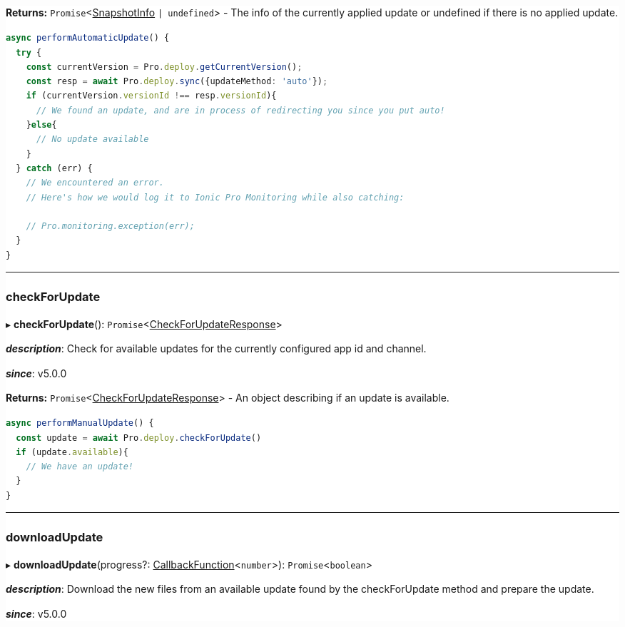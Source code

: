**Returns:** `Promise`<[SnapshotInfo](#snapshotinfo) `| undefined`> - The info of the currently applied update or undefined if there is no applied update.

```typescript
async performAutomaticUpdate() {
  try {
    const currentVersion = Pro.deploy.getCurrentVersion();
    const resp = await Pro.deploy.sync({updateMethod: 'auto'});
    if (currentVersion.versionId !== resp.versionId){
      // We found an update, and are in process of redirecting you since you put auto!
    }else{
      // No update available
    }
  } catch (err) {
    // We encountered an error.
    // Here's how we would log it to Ionic Pro Monitoring while also catching:

    // Pro.monitoring.exception(err);
  }
}
```

___

###  checkForUpdate

▸ **checkForUpdate**(): `Promise`<[CheckForUpdateResponse](#checkforupdateresponse)>

*__description__*: Check for available updates for the currently configured app id and channel.

*__since__*: v5.0.0

**Returns:** `Promise`<[CheckForUpdateResponse](#checkforupdateresponse)> - An object describing if an update is available.

```typescript
async performManualUpdate() {
  const update = await Pro.deploy.checkForUpdate()
  if (update.available){
    // We have an update!
  }
}
```

___

###  downloadUpdate

▸ **downloadUpdate**(progress?: [CallbackFunction](#callbackfunction)<`number`>): `Promise`<`boolean`>

*__description__*: Download the new files from an available update found by the checkForUpdate method and prepare the update.

*__since__*: v5.0.0
